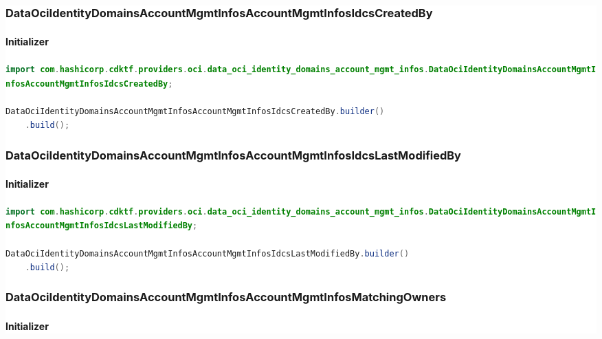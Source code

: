 
### DataOciIdentityDomainsAccountMgmtInfosAccountMgmtInfosIdcsCreatedBy <a name="DataOciIdentityDomainsAccountMgmtInfosAccountMgmtInfosIdcsCreatedBy" id="rhizo-co-terraform-provider-oci.dataOciIdentityDomainsAccountMgmtInfos.DataOciIdentityDomainsAccountMgmtInfosAccountMgmtInfosIdcsCreatedBy"></a>

#### Initializer <a name="Initializer" id="rhizo-co-terraform-provider-oci.dataOciIdentityDomainsAccountMgmtInfos.DataOciIdentityDomainsAccountMgmtInfosAccountMgmtInfosIdcsCreatedBy.Initializer"></a>

```java
import com.hashicorp.cdktf.providers.oci.data_oci_identity_domains_account_mgmt_infos.DataOciIdentityDomainsAccountMgmtInfosAccountMgmtInfosIdcsCreatedBy;

DataOciIdentityDomainsAccountMgmtInfosAccountMgmtInfosIdcsCreatedBy.builder()
    .build();
```


### DataOciIdentityDomainsAccountMgmtInfosAccountMgmtInfosIdcsLastModifiedBy <a name="DataOciIdentityDomainsAccountMgmtInfosAccountMgmtInfosIdcsLastModifiedBy" id="rhizo-co-terraform-provider-oci.dataOciIdentityDomainsAccountMgmtInfos.DataOciIdentityDomainsAccountMgmtInfosAccountMgmtInfosIdcsLastModifiedBy"></a>

#### Initializer <a name="Initializer" id="rhizo-co-terraform-provider-oci.dataOciIdentityDomainsAccountMgmtInfos.DataOciIdentityDomainsAccountMgmtInfosAccountMgmtInfosIdcsLastModifiedBy.Initializer"></a>

```java
import com.hashicorp.cdktf.providers.oci.data_oci_identity_domains_account_mgmt_infos.DataOciIdentityDomainsAccountMgmtInfosAccountMgmtInfosIdcsLastModifiedBy;

DataOciIdentityDomainsAccountMgmtInfosAccountMgmtInfosIdcsLastModifiedBy.builder()
    .build();
```


### DataOciIdentityDomainsAccountMgmtInfosAccountMgmtInfosMatchingOwners <a name="DataOciIdentityDomainsAccountMgmtInfosAccountMgmtInfosMatchingOwners" id="rhizo-co-terraform-provider-oci.dataOciIdentityDomainsAccountMgmtInfos.DataOciIdentityDomainsAccountMgmtInfosAccountMgmtInfosMatchingOwners"></a>

#### Initializer <a name="Initializer" id="rhizo-co-terraform-provider-oci.dataOciIdentityDomainsAccountMgmtInfos.DataOciIdentityDomainsAccountMgmtInfosAccountMgmtInfosMatchingOwners.Initializer"></a>

